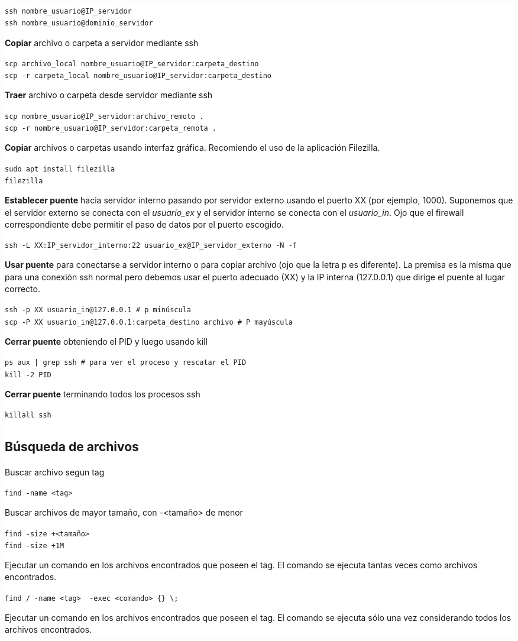     ssh nombre_usuario@IP_servidor
    ssh nombre_usuario@dominio_servidor

**Copiar** archivo o carpeta a servidor mediante ssh

    scp archivo_local nombre_usuario@IP_servidor:carpeta_destino
    scp -r carpeta_local nombre_usuario@IP_servidor:carpeta_destino

**Traer** archivo o carpeta desde servidor mediante ssh

    scp nombre_usuario@IP_servidor:archivo_remoto .
    scp -r nombre_usuario@IP_servidor:carpeta_remota .

**Copiar** archivos o carpetas usando interfaz gráfica. Recomiendo el uso de la aplicación Filezilla.

    sudo apt install filezilla
    filezilla

**Establecer puente** hacia servidor interno pasando por servidor externo usando el puerto XX (por ejemplo, 1000). Suponemos que el servidor externo se conecta con el *usuario\_ex* y el servidor interno se conecta con el *usuario\_in*. Ojo que el firewall correspondiente debe permitir el paso de datos por el puerto escogido.

    ssh -L XX:IP_servidor_interno:22 usuario_ex@IP_servidor_externo -N -f

**Usar puente** para conectarse a servidor interno o para copiar archivo (ojo que la letra p es diferente). La premisa es la misma que para una conexión ssh normal pero debemos usar el puerto adecuado (XX) y la IP interna (127.0.0.1) que dirige el puente al lugar correcto.

    ssh -p XX usuario_in@127.0.0.1 # p minúscula
    scp -P XX usuario_in@127.0.0.1:carpeta_destino archivo # P mayúscula

**Cerrar puente** obteniendo el PID y luego usando kill

    ps aux | grep ssh # para ver el proceso y rescatar el PID
    kill -2 PID

**Cerrar puente** terminando todos los procesos ssh

    killall ssh


## Búsqueda de archivos

Buscar archivo segun tag

    find -name <tag>

Buscar archivos de mayor tamaño, con -<tamaño> de menor

    find -size +<tamaño>
    find -size +1M

Ejecutar un comando en los archivos encontrados que poseen el tag. El comando se ejecuta tantas veces como archivos encontrados.

    find / -name <tag>  -exec <comando> {} \;  

Ejecutar un comando en los archivos encontrados que poseen el tag. El comando se ejecuta sólo una vez considerando todos los archivos encontrados.
